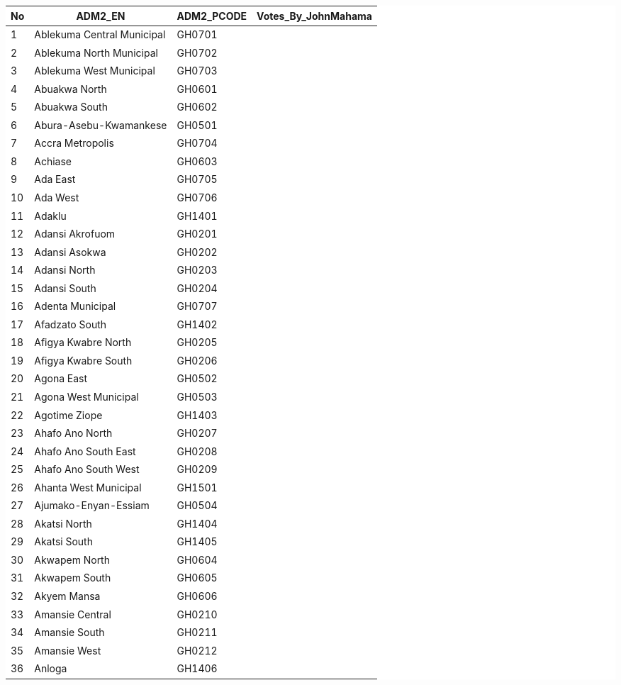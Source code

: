 | No  | ADM2_EN                               | ADM2_PCODE | Votes_By_JohnMahama |
| --- | ------------------------------------- | ---------- | ------------------- |
| 1   | Ablekuma Central Municipal            | GH0701     |                     |
| 2   | Ablekuma North Municipal              | GH0702     |                     |
| 3   | Ablekuma West Municipal               | GH0703     |                     |
| 4   | Abuakwa North                         | GH0601     |                     |
| 5   | Abuakwa South                         | GH0602     |                     |
| 6   | Abura-Asebu-Kwamankese                | GH0501     |                     |
| 7   | Accra Metropolis                      | GH0704     |                     |
| 8   | Achiase                               | GH0603     |                     |
| 9   | Ada East                              | GH0705     |                     |
| 10  | Ada West                              | GH0706     |                     |
| 11  | Adaklu                                | GH1401     |                     |
| 12  | Adansi Akrofuom                       | GH0201     |                     |
| 13  | Adansi Asokwa                         | GH0202     |                     |
| 14  | Adansi North                          | GH0203     |                     |
| 15  | Adansi South                          | GH0204     |                     |
| 16  | Adenta Municipal                      | GH0707     |                     |
| 17  | Afadzato South                        | GH1402     |                     |
| 18  | Afigya Kwabre North                   | GH0205     |                     |
| 19  | Afigya Kwabre South                   | GH0206     |                     |
| 20  | Agona East                            | GH0502     |                     |
| 21  | Agona West Municipal                  | GH0503     |                     |
| 22  | Agotime Ziope                         | GH1403     |                     |
| 23  | Ahafo Ano North                       | GH0207     |                     |
| 24  | Ahafo Ano South East                  | GH0208     |                     |
| 25  | Ahafo Ano South West                  | GH0209     |                     |
| 26  | Ahanta West Municipal                 | GH1501     |                     |
| 27  | Ajumako-Enyan-Essiam                  | GH0504     |                     |
| 28  | Akatsi North                          | GH1404     |                     |
| 29  | Akatsi South                          | GH1405     |                     |
| 30  | Akwapem North                         | GH0604     |                     |
| 31  | Akwapem South                         | GH0605     |                     |
| 32  | Akyem Mansa                           | GH0606     |                     |
| 33  | Amansie Central                       | GH0210     |                     |
| 34  | Amansie South                         | GH0211     |                     |
| 35  | Amansie West                          | GH0212     |                     |
| 36  | Anloga                                | GH1406     |                     |